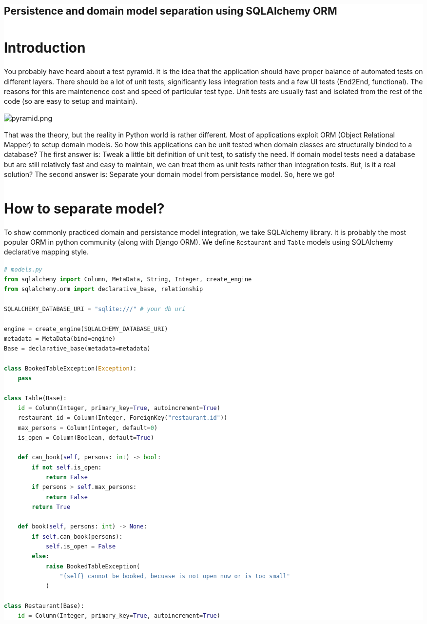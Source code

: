 ## Persistence and domain model separation using SQLAlchemy ORM

# Introduction
You probably have heard about a test pyramid. It is the idea that the application should have proper balance of automated tests on different layers. There should be a lot of unit tests, significantly less integration tests and a few UI tests (End2End, functional). The reasons for this are maintenence cost and speed of particular test type. Unit tests are usually fast and isolated from the rest of the code (so are easy to setup and maintain). 

![pyramid.png](https://cdn.hashnode.com/res/hashnode/image/upload/v1638049161154/7xCB7w3fJ.png)

That was the theory, but the reality in Python world is rather different. Most of applications exploit ORM (Object Relational Mapper) to setup domain models. So how this applications can be unit tested when domain classes are structurally binded to a database?
The first answer is: Tweak a little bit definition of unit test, to satisfy the need. If domain model tests need a database but are still relatively fast and easy to maintain, we can treat them as unit tests rather than integration tests. But, is it a real solution?
The second answer is: Separate your domain model from persistance model. So, here we go!

# How to separate model?
To show commonly practiced domain and persistance model integration, we take SQLAlchemy library. It is probably the most popular ORM in python community (along with Django ORM). We define `Restaurant` and `Table` models using SQLAlchemy declarative mapping style.
```python
# models.py
from sqlalchemy import Column, MetaData, String, Integer, create_engine
from sqlalchemy.orm import declarative_base, relationship

SQLALCHEMY_DATABASE_URI = "sqlite:///" # your db uri

engine = create_engine(SQLALCHEMY_DATABASE_URI)
metadata = MetaData(bind=engine)
Base = declarative_base(metadata=metadata)

class BookedTableException(Exception):
    pass

class Table(Base):
    id = Column(Integer, primary_key=True, autoincrement=True)
    restaurant_id = Column(Integer, ForeignKey("restaurant.id"))
    max_persons = Column(Integer, default=0)
    is_open = Column(Boolean, default=True)

    def can_book(self, persons: int) -> bool:
        if not self.is_open:
            return False
        if persons > self.max_persons:
            return False
        return True

    def book(self, persons: int) -> None:
        if self.can_book(persons):
            self.is_open = False
        else:
            raise BookedTableException(
                "{self} cannot be booked, becuase is not open now or is too small"
            )

class Restaurant(Base):
    id = Column(Integer, primary_key=True, autoincrement=True)
```